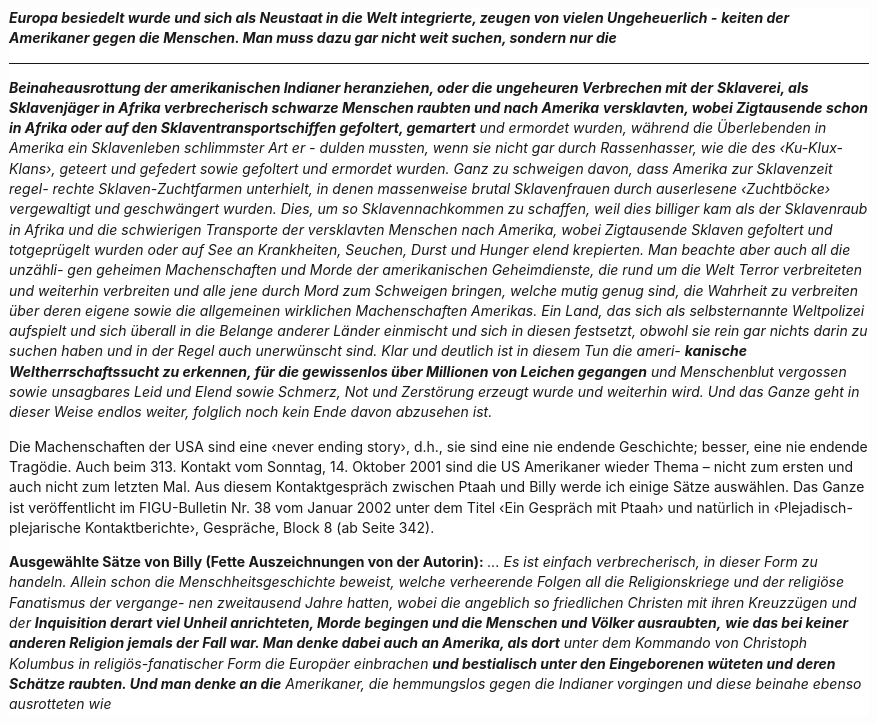**_Europa besiedelt wurde und sich als Neustaat in die Welt integrierte, zeugen von vielen Ungeheuerlich -_**
**_keiten der Amerikaner gegen die Menschen. Man muss dazu gar nicht weit suchen, sondern nur die_**


-----

**_Beinaheausrottung der amerikanischen Indianer heranziehen, oder die ungeheuren Verbrechen mit der_**
**_Sklaverei, als Sklavenjäger in Afrika verbrecherisch schwarze Menschen raubten und nach Amerika_**
**_versklavten, wobei Zigtausende schon in Afrika oder auf den Sklaventransportschiffen gefoltert, gemartert_**
_und ermordet wurden, während die Überlebenden in Amerika ein Sklavenleben schlimmster Art er -_
_dulden mussten, wenn sie nicht gar durch Rassenhasser, wie die des ‹Ku-Klux-Klans›, geteert und gefedert_
_sowie gefoltert und ermordet wurden. Ganz zu schweigen davon, dass Amerika zur Sklavenzeit regel-_
_rechte Sklaven-Zuchtfarmen unterhielt, in denen massenweise brutal Sklavenfrauen durch auserlesene_
_‹Zuchtböcke› vergewaltigt und geschwängert wurden. Dies, um so Sklavennachkommen zu schaffen,_
_weil dies billiger kam als der Sklavenraub in Afrika und die schwierigen Transporte der versklavten_
_Menschen nach Amerika, wobei Zigtausende Sklaven gefoltert und totgeprügelt wurden oder auf See_
_an Krankheiten, Seuchen, Durst und Hunger elend krepierten. Man beachte aber auch all die unzähli-_
_gen geheimen Machenschaften und Morde der amerikanischen Geheimdienste, die rund um die Welt_
_Terror verbreiteten und weiterhin verbreiten und alle jene durch Mord zum Schweigen bringen, welche_
_mutig genug sind, die Wahrheit zu verbreiten über deren eigene sowie die allgemeinen wirklichen_
_Machenschaften Amerikas. Ein Land, das sich als selbsternannte Weltpolizei aufspielt und sich überall_
_in die Belange anderer Länder einmischt und sich in diesen festsetzt, obwohl sie rein gar nichts darin zu_
_suchen haben und in der Regel auch unerwünscht sind. Klar und deutlich ist in diesem Tun die ameri-_
**_kanische Weltherrschaftssucht zu erkennen, für die gewissenlos über Millionen von Leichen gegangen_**
_und Menschenblut vergossen sowie unsagbares Leid und Elend sowie Schmerz, Not und Zerstörung_
_erzeugt wurde und weiterhin wird. Und das Ganze geht in dieser Weise endlos weiter, folglich noch_
_kein Ende davon abzusehen ist._

Die Machenschaften der USA sind eine ‹never ending story›, d.h., sie sind eine nie endende Geschichte;
besser, eine nie endende Tragödie. Auch beim 313. Kontakt vom Sonntag, 14. Oktober 2001 sind
die US Amerikaner wieder Thema – nicht zum ersten und auch nicht zum letzten Mal. Aus diesem Kontaktgespräch zwischen Ptaah und Billy werde ich einige Sätze auswählen. Das Ganze ist veröffentlicht
im FIGU-Bulletin Nr. 38 vom Januar 2002 unter dem Titel ‹Ein Gespräch mit Ptaah› und natürlich in
‹Plejadisch-plejarische Kontaktberichte›, Gespräche, Block 8 (ab Seite 342).

**Ausgewählte Sätze von Billy (Fette Auszeichnungen von der Autorin):**
_... Es ist einfach verbrecherisch, in dieser Form zu handeln. Allein schon die Menschheitsgeschichte_
_beweist, welche verheerende Folgen all die Religionskriege und der religiöse Fanatismus der vergange-_
_nen zweitausend Jahre hatten, wobei die angeblich so friedlichen Christen mit ihren Kreuzzügen und der_
**_Inquisition derart viel Unheil anrichteten, Morde begingen und die Menschen und Völker ausraubten,_**
**_wie das bei keiner anderen Religion jemals der Fall war. Man denke dabei auch an Amerika, als dort_**
_unter dem Kommando von Christoph Kolumbus in religiös-fanatischer Form die Europäer einbrachen_
**_und bestialisch unter den Eingeborenen wüteten und deren Schätze raubten. Und man denke an die_**
_Amerikaner, die hemmungslos gegen die Indianer vorgingen und diese beinahe ebenso ausrotteten wie_